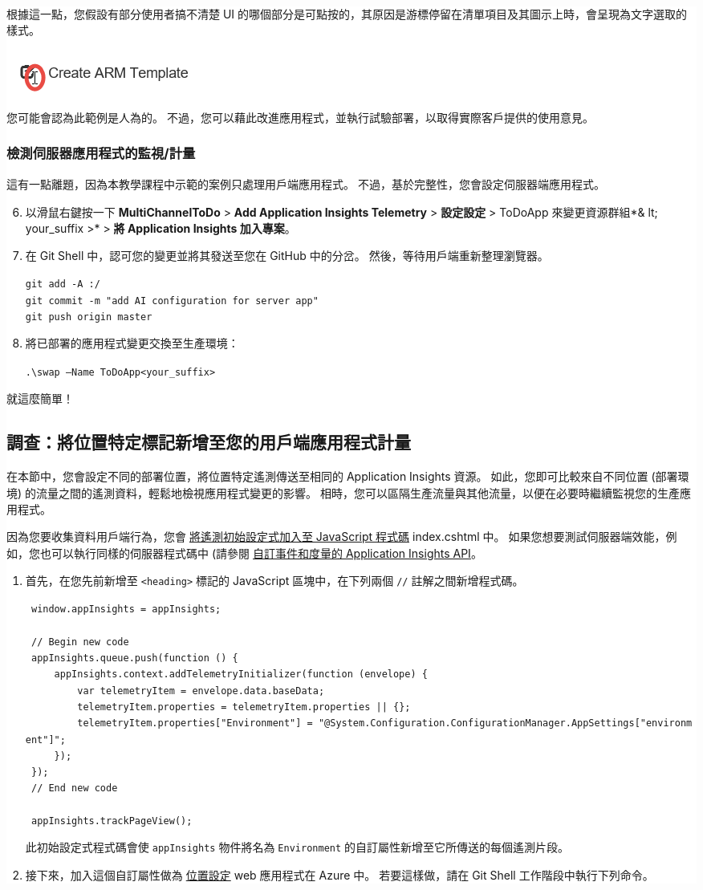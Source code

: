 根據這一點，您假設有部分使用者搞不清楚 UI 的哪個部分是可點按的，其原因是游標停留在清單項目及其圖示上時，會呈現為文字選取的樣式。

![](./media/app-service-web-test-in-production-controlled-test-flight/04-to-do-list-item-ui.png)

您可能會認為此範例是人為的。 不過，您可以藉此改進應用程式，並執行試驗部署，以取得實際客戶提供的使用意見。

### 檢測伺服器應用程式的監視/計量
這有一點離題，因為本教學課程中示範的案例只處理用戶端應用程式。 不過，基於完整性，您會設定伺服器端應用程式。

6. 以滑鼠右鍵按一下 **MultiChannelToDo** > **Add Application Insights Telemetry** > **設定設定** > ToDoApp 來變更資源群組*& lt; your_suffix >* > **將 Application Insights 加入專案**。
12. 在 Git Shell 中，認可您的變更並將其發送至您在 GitHub 中的分岔。 然後，等待用戶端重新整理瀏覽器。

        git add -A :/
        git commit -m "add AI configuration for server app"
        git push origin master

6.  將已部署的應用程式變更交換至生產環境：

        .\swap –Name ToDoApp<your_suffix>

就這麼簡單！

## 調查：將位置特定標記新增至您的用戶端應用程式計量

在本節中，您會設定不同的部署位置，將位置特定遙測傳送至相同的 Application Insights 資源。 如此，您即可比較來自不同位置 (部署環境) 的流量之間的遙測資料，輕鬆地檢視應用程式變更的影響。 相時，您可以區隔生產流量與其他流量，以便在必要時繼續監視您的生產應用程式。

因為您要收集資料用戶端行為，您會 [將遙測初始設定式加入至 JavaScript 程式碼](app-insights-api-custom-events-metrics.md#js-initializer) index.cshtml 中。 如果您想要測試伺服器端效能，例如，您也可以執行同樣的伺服器程式碼中 (請參閱 [自訂事件和度量的 Application Insights API]((app-insights-api-custom-events-metrics.md))。

1. 首先，在您先前新增至 `<heading>` 標記的 JavaScript 區塊中，在下列兩個 `//` 註解之間新增程式碼。

        window.appInsights = appInsights;

        // Begin new code
        appInsights.queue.push(function () {
            appInsights.context.addTelemetryInitializer(function (envelope) {
                var telemetryItem = envelope.data.baseData;
                telemetryItem.properties = telemetryItem.properties || {};
                telemetryItem.properties["Environment"] = "@System.Configuration.ConfigurationManager.AppSettings["environment"]";
            });
        });
        // End new code

        appInsights.trackPageView();

    此初始設定式程式碼會使 `appInsights` 物件將名為 `Environment` 的自訂屬性新增至它所傳送的每個遙測片段。

2. 接下來，加入這個自訂屬性做為 [位置設定](web-sites-staged-publishing.md#AboutConfiguration) web 應用程式在 Azure 中。 若要這樣做，請在 Git Shell 工作階段中執行下列命令。
